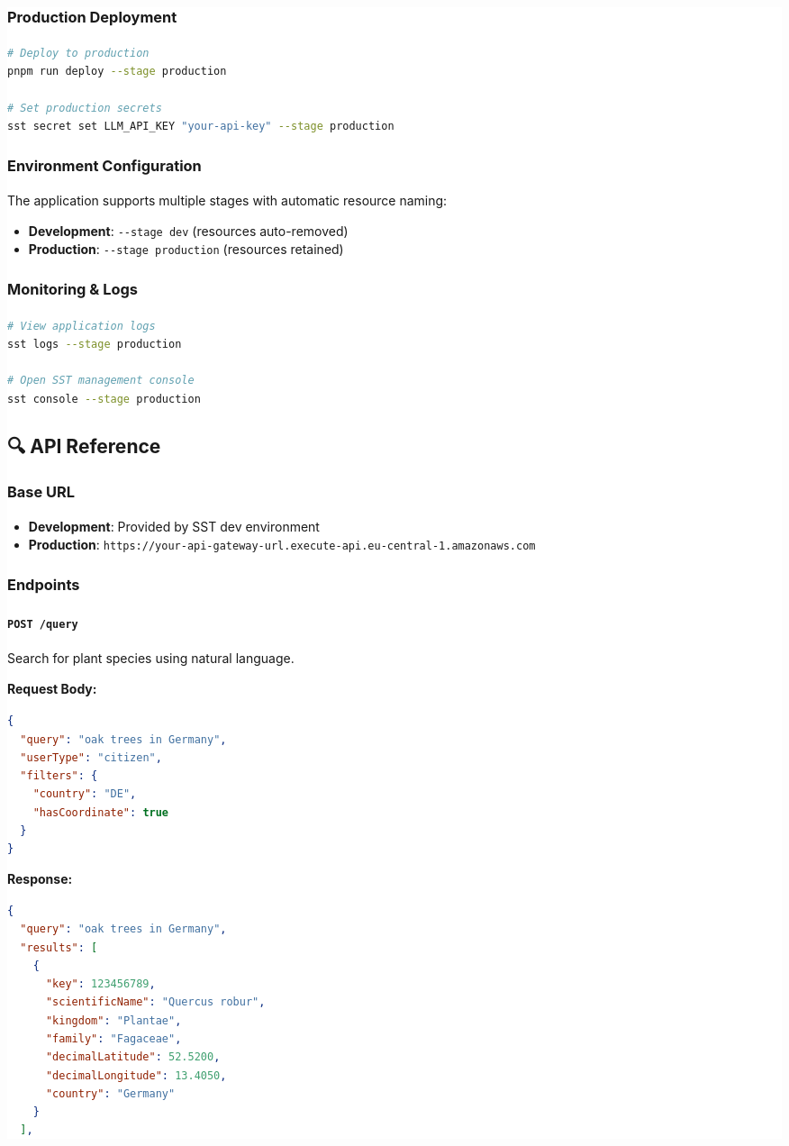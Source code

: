 ### Production Deployment

```bash
# Deploy to production
pnpm run deploy --stage production

# Set production secrets
sst secret set LLM_API_KEY "your-api-key" --stage production
```

### Environment Configuration

The application supports multiple stages with automatic resource naming:

- **Development**: `--stage dev` (resources auto-removed)
- **Production**: `--stage production` (resources retained)

### Monitoring & Logs

```bash
# View application logs
sst logs --stage production

# Open SST management console
sst console --stage production
```

## 🔍 API Reference

### Base URL
- **Development**: Provided by SST dev environment
- **Production**: `https://your-api-gateway-url.execute-api.eu-central-1.amazonaws.com`

### Endpoints

#### `POST /query`
Search for plant species using natural language.

**Request Body:**
```json
{
  "query": "oak trees in Germany",
  "userType": "citizen",
  "filters": {
    "country": "DE",
    "hasCoordinate": true
  }
}
```

**Response:**
```json
{
  "query": "oak trees in Germany",
  "results": [
    {
      "key": 123456789,
      "scientificName": "Quercus robur",
      "kingdom": "Plantae",
      "family": "Fagaceae",
      "decimalLatitude": 52.5200,
      "decimalLongitude": 13.4050,
      "country": "Germany"
    }
  ],
```